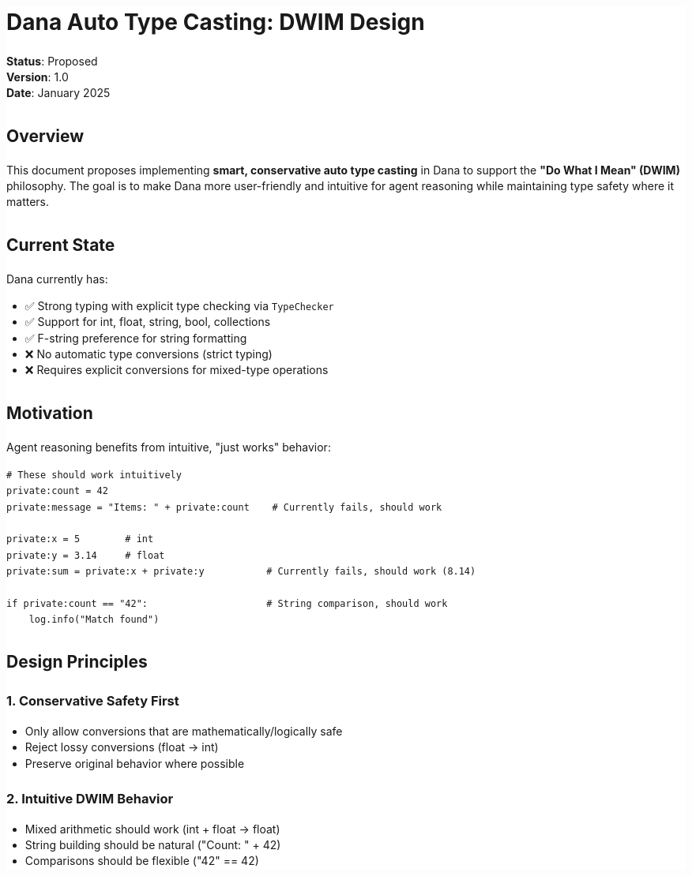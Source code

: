 # Dana Auto Type Casting: DWIM Design

**Status**: Proposed  
**Version**: 1.0  
**Date**: January 2025

## Overview

This document proposes implementing **smart, conservative auto type casting** in Dana to support the **"Do What I Mean" (DWIM)** philosophy. The goal is to make Dana more user-friendly and intuitive for agent reasoning while maintaining type safety where it matters.

## Current State

Dana currently has:

- ✅ Strong typing with explicit type checking via `TypeChecker`
- ✅ Support for int, float, string, bool, collections  
- ✅ F-string preference for string formatting
- ❌ No automatic type conversions (strict typing)
- ❌ Requires explicit conversions for mixed-type operations

## Motivation

Agent reasoning benefits from intuitive, "just works" behavior:

```dana
# These should work intuitively
private:count = 42
private:message = "Items: " + private:count    # Currently fails, should work

private:x = 5        # int
private:y = 3.14     # float  
private:sum = private:x + private:y           # Currently fails, should work (8.14)

if private:count == "42":                     # String comparison, should work
    log.info("Match found")
```

## Design Principles

### 1. **Conservative Safety First**
- Only allow conversions that are mathematically/logically safe
- Reject lossy conversions (float → int)
- Preserve original behavior where possible

### 2. **Intuitive DWIM Behavior**
- Mixed arithmetic should work (int + float → float)
- String building should be natural ("Count: " + 42)
- Comparisons should be flexible ("42" == 42)
